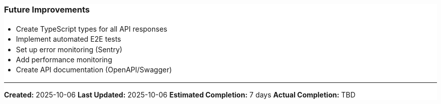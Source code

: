 ### Future Improvements
- Create TypeScript types for all API responses
- Implement automated E2E tests
- Set up error monitoring (Sentry)
- Add performance monitoring
- Create API documentation (OpenAPI/Swagger)

---

**Created:** 2025-10-06
**Last Updated:** 2025-10-06
**Estimated Completion:** 7 days
**Actual Completion:** TBD

